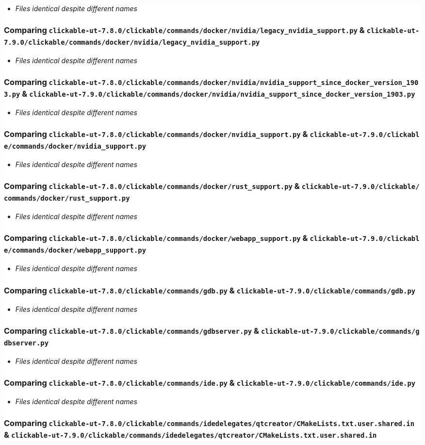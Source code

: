  * *Files identical despite different names*

### Comparing `clickable-ut-7.8.0/clickable/commands/docker/nvidia/legacy_nvidia_support.py` & `clickable-ut-7.9.0/clickable/commands/docker/nvidia/legacy_nvidia_support.py`

 * *Files identical despite different names*

### Comparing `clickable-ut-7.8.0/clickable/commands/docker/nvidia/nvidia_support_since_docker_version_1903.py` & `clickable-ut-7.9.0/clickable/commands/docker/nvidia/nvidia_support_since_docker_version_1903.py`

 * *Files identical despite different names*

### Comparing `clickable-ut-7.8.0/clickable/commands/docker/nvidia_support.py` & `clickable-ut-7.9.0/clickable/commands/docker/nvidia_support.py`

 * *Files identical despite different names*

### Comparing `clickable-ut-7.8.0/clickable/commands/docker/rust_support.py` & `clickable-ut-7.9.0/clickable/commands/docker/rust_support.py`

 * *Files identical despite different names*

### Comparing `clickable-ut-7.8.0/clickable/commands/docker/webapp_support.py` & `clickable-ut-7.9.0/clickable/commands/docker/webapp_support.py`

 * *Files identical despite different names*

### Comparing `clickable-ut-7.8.0/clickable/commands/gdb.py` & `clickable-ut-7.9.0/clickable/commands/gdb.py`

 * *Files identical despite different names*

### Comparing `clickable-ut-7.8.0/clickable/commands/gdbserver.py` & `clickable-ut-7.9.0/clickable/commands/gdbserver.py`

 * *Files identical despite different names*

### Comparing `clickable-ut-7.8.0/clickable/commands/ide.py` & `clickable-ut-7.9.0/clickable/commands/ide.py`

 * *Files identical despite different names*

### Comparing `clickable-ut-7.8.0/clickable/commands/idedelegates/qtcreator/CMakeLists.txt.user.shared.in` & `clickable-ut-7.9.0/clickable/commands/idedelegates/qtcreator/CMakeLists.txt.user.shared.in`
